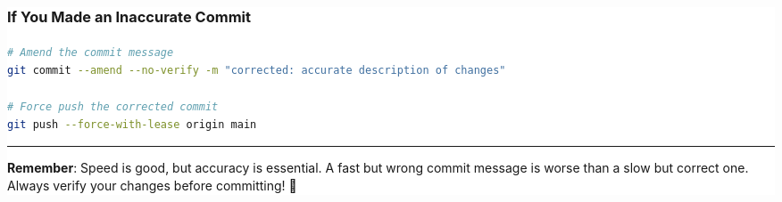 ### **If You Made an Inaccurate Commit**

```bash
# Amend the commit message
git commit --amend --no-verify -m "corrected: accurate description of changes"

# Force push the corrected commit
git push --force-with-lease origin main
```

---

**Remember**: Speed is good, but accuracy is essential. A fast but wrong commit message is worse than a slow but correct one. Always verify your changes before committing! 🦊
